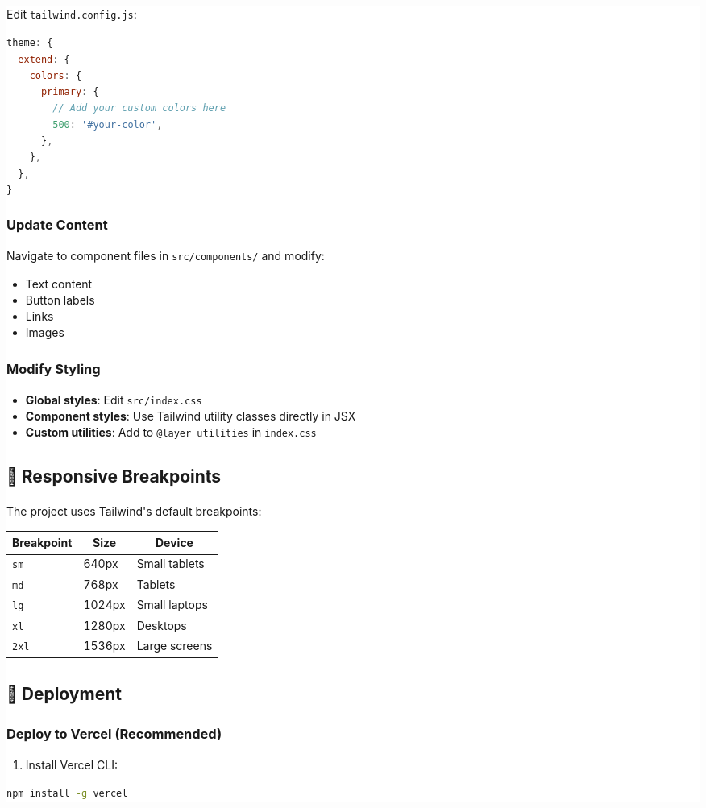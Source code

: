 Edit `tailwind.config.js`:

```javascript
theme: {
  extend: {
    colors: {
      primary: {
        // Add your custom colors here
        500: '#your-color',
      },
    },
  },
}
```

### Update Content

Navigate to component files in `src/components/` and modify:
- Text content
- Button labels
- Links
- Images

### Modify Styling

- **Global styles**: Edit `src/index.css`
- **Component styles**: Use Tailwind utility classes directly in JSX
- **Custom utilities**: Add to `@layer utilities` in `index.css`

## 📱 Responsive Breakpoints

The project uses Tailwind's default breakpoints:

| Breakpoint | Size | Device |
|------------|------|--------|
| `sm` | 640px | Small tablets |
| `md` | 768px | Tablets |
| `lg` | 1024px | Small laptops |
| `xl` | 1280px | Desktops |
| `2xl` | 1536px | Large screens |

## 🚀 Deployment

### Deploy to Vercel (Recommended)

1. Install Vercel CLI:
```bash
npm install -g vercel
```
